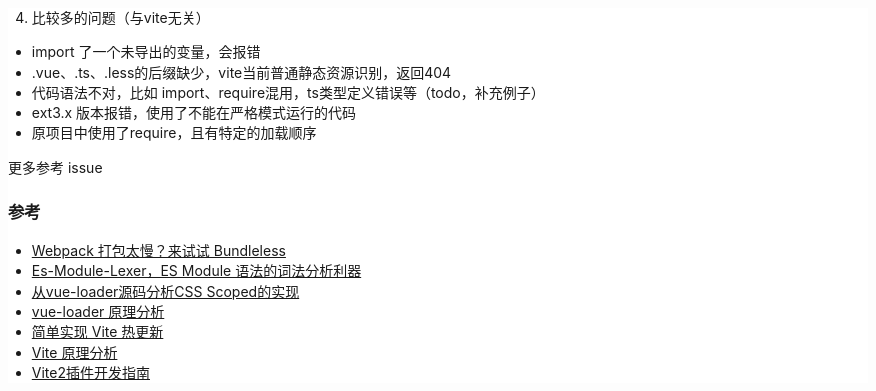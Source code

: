 4. 比较多的问题（与vite无关）

- import 了一个未导出的变量，会报错
- .vue、.ts、.less的后缀缺少，vite当前普通静态资源识别，返回404
- 代码语法不对，比如 import、require混用，ts类型定义错误等（todo，补充例子）
- ext3.x 版本报错，使用了不能在严格模式运行的代码
- 原项目中使用了require，且有特定的加载顺序

更多参考 issue

### 参考

- [Webpack 打包太慢？来试试 Bundleless](https://zhuanlan.zhihu.com/p/158499877)
- [Es-Module-Lexer，ES Module 语法的词法分析利器](https://juejin.cn/post/6950448092596404261)
- [从vue-loader源码分析CSS Scoped的实现](https://juejin.cn/post/6844903949900742670)
- [vue-loader 原理分析](https://juejin.cn/post/6937125495439900685)
- [简单实现 Vite 热更新](https://zhuanlan.zhihu.com/p/359839728)
- [Vite 原理分析](https://juejin.cn/post/6902225969604460558)
- [Vite2插件开发指南](https://zhuanlan.zhihu.com/p/364275970)
